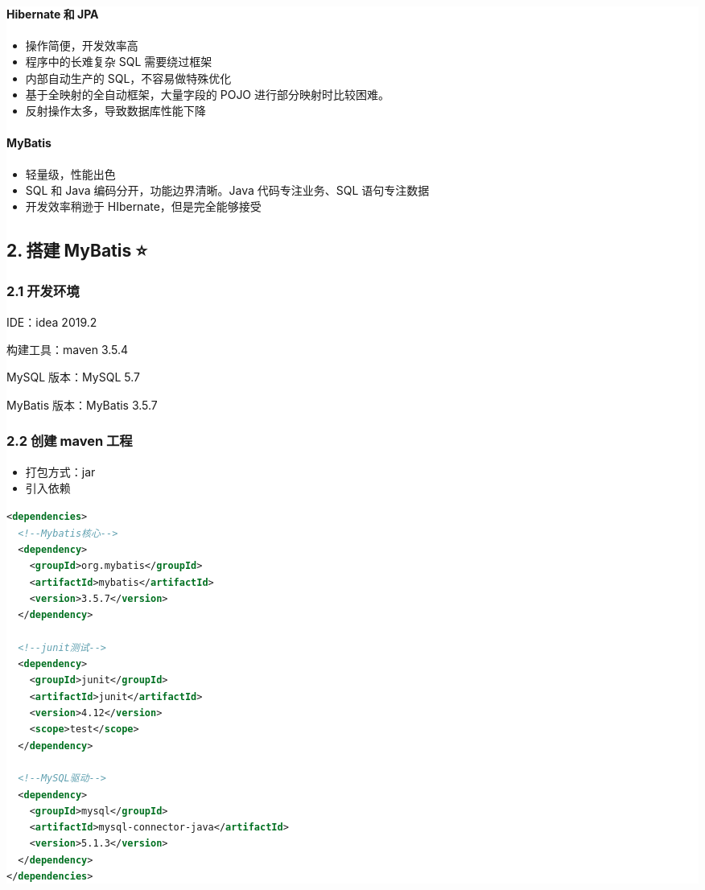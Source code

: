 #### Hibernate 和 JPA

- 操作简便，开发效率高
- 程序中的长难复杂 SQL 需要绕过框架
- 内部自动生产的 SQL，不容易做特殊优化
- 基于全映射的全自动框架，大量字段的 POJO 进行部分映射时比较困难。
- 反射操作太多，导致数据库性能下降

#### MyBatis

- 轻量级，性能出色
- SQL 和 Java 编码分开，功能边界清晰。Java 代码专注业务、SQL 语句专注数据
- 开发效率稍逊于 HIbernate，但是完全能够接受

## 2. 搭建 MyBatis :star:

### 2.1 开发环境

IDE：idea 2019.2

构建工具：maven 3.5.4

MySQL 版本：MySQL 5.7

MyBatis 版本：MyBatis 3.5.7

### 2.2 创建 maven 工程

- 打包方式：jar
- 引入依赖

```xml
<dependencies>
  <!--Mybatis核心-->
  <dependency>
    <groupId>org.mybatis</groupId>
    <artifactId>mybatis</artifactId>
    <version>3.5.7</version>
  </dependency>
  
  <!--junit测试-->
  <dependency>
    <groupId>junit</groupId>
    <artifactId>junit</artifactId>
    <version>4.12</version>
    <scope>test</scope>
  </dependency>
  
  <!--MySQL驱动-->
  <dependency>
    <groupId>mysql</groupId>
    <artifactId>mysql-connector-java</artifactId>
    <version>5.1.3</version>
  </dependency>
</dependencies>
```
